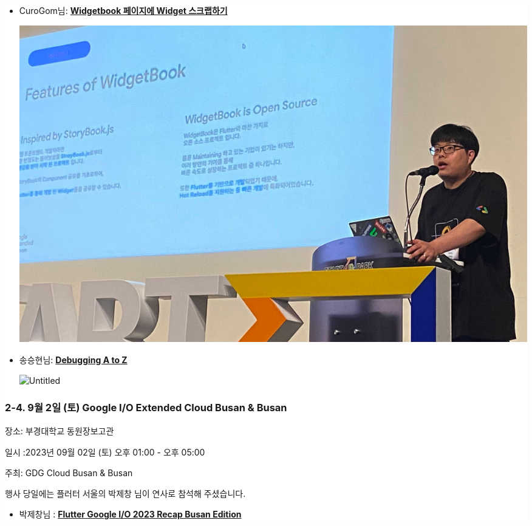 - CuroGom님: [**Widgetbook 페이지에 Widget 스크랩하기**](https://docs.google.com/presentation/d/1FDzzySjfDfukNiCxfxKPrTd3ldfDDsyI3dMFW0T705U/edit#slide=id.g23d304d559e_0_0)
    
    ![Untitled](../assets/newsletter_6th/gdg_songdo_curogom.png)
    
- 송승현님: [**Debugging A to Z**](https://docs.google.com/presentation/d/1n0HOKMPeuY-hk35AMPH39VXybEIEXAvVSn4KdvO4sJY/edit?usp=sharing)
    
    ![Untitled](../assets/newsletter_6th/gdg_songdo_shs.png)
    

### 2-4. 9월 2일 (토) **Google I/O Extended Cloud Busan & Busan**

장소: 부경대학교 동원장보고관

일시 :2023년 09월 02일 (토) 오후 01:00 - 오후 05:00

주최: GDG Cloud Busan & Busan 

행사 당일에는 플러터 서울의 박제창 님이 연사로 참석해 주셨습니다.

- 박제창님 : [**Flutter Google I/O 2023 Recap Busan Edition**](https://speakerdeck.com/itsmedreamwalker/o-extended-2023-cloud-busan-and-busan)
